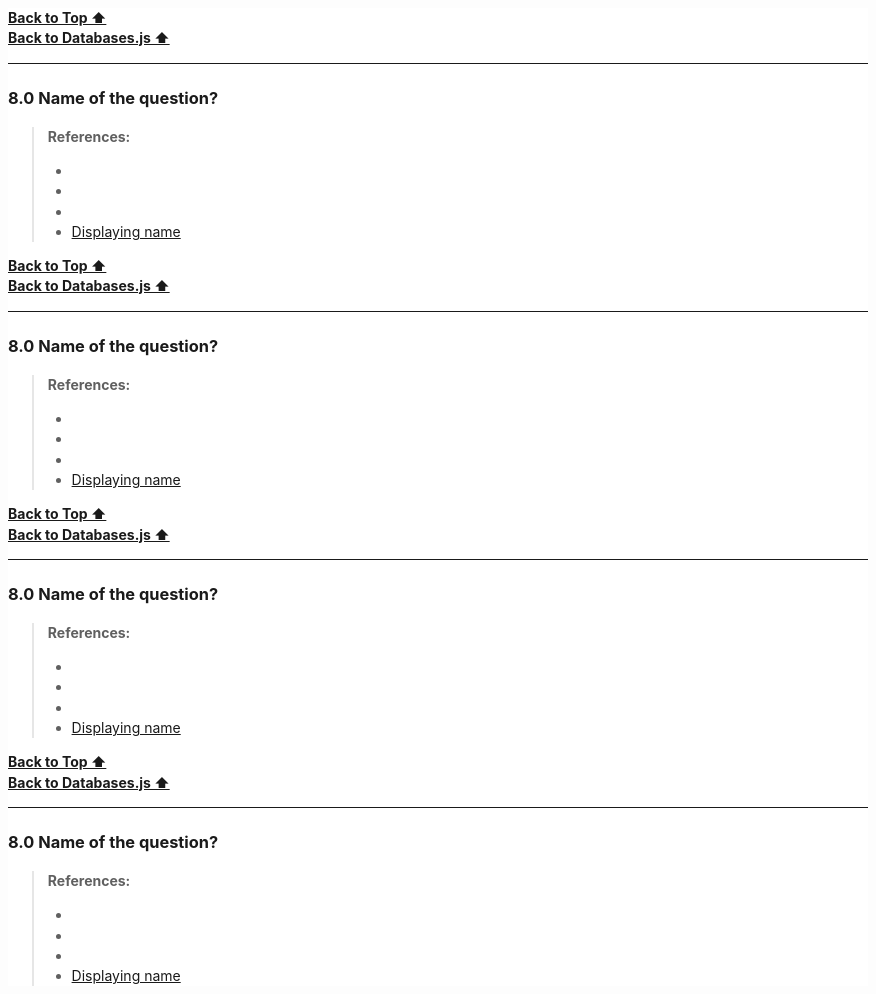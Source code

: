 **[ Back to Top ⬆ ](#table-of-contents-by-topics)**  
**[ Back to Databases.js ⬆ ](#8-databases)**

---

### 8.0 Name of the question?


> **References:**
>
> - []()
> - []()
> - []()
> - [Displaying name](https://www.youtube.com/)

**[ Back to Top ⬆ ](#table-of-contents-by-topics)**  
**[ Back to Databases.js ⬆ ](#8-databases)**

---

### 8.0 Name of the question?


> **References:**
>
> - []()
> - []()
> - []()
> - [Displaying name](https://www.youtube.com/)

**[ Back to Top ⬆ ](#table-of-contents-by-topics)**  
**[ Back to Databases.js ⬆ ](#8-databases)**

---

### 8.0 Name of the question?


> **References:**
>
> - []()
> - []()
> - []()
> - [Displaying name](https://www.youtube.com/)

**[ Back to Top ⬆ ](#table-of-contents-by-topics)**  
**[ Back to Databases.js ⬆ ](#8-databases)**

---

### 8.0 Name of the question?


> **References:**
>
> - []()
> - []()
> - []()
> - [Displaying name](https://www.youtube.com/)
